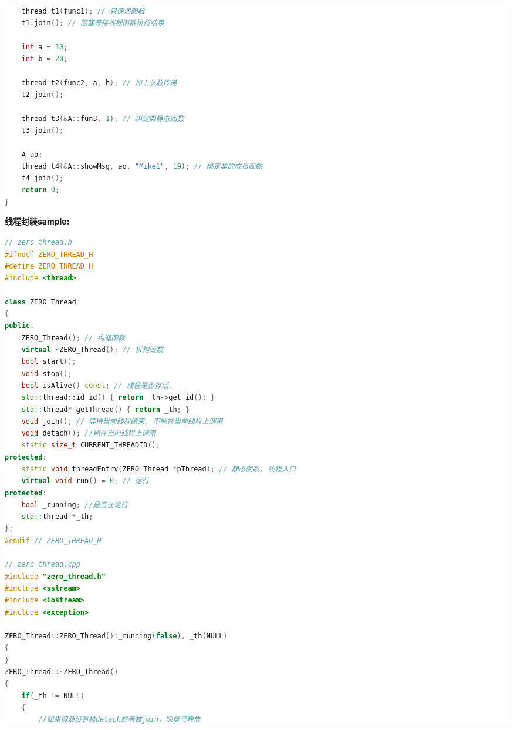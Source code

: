 ```cpp
    thread t1(func1); // 只传递函数
    t1.join(); // 阻塞等待线程函数执行结束

    int a = 10;
    int b = 20;

    thread t2(func2, a, b); // 加上参数传递
    t2.join();

    thread t3(&A::fun3, 1); // 绑定类静态函数
    t3.join();

    A ao;
    thread t4(&A::showMsg, ao, "Mike1", 19); // 绑定类的成员函数
    t4.join();
    return 0;
}

```

**线程封装sample:**

```cpp
// zero_thread.h
#ifndef ZERO_THREAD_H
#define ZERO_THREAD_H
#include <thread>

class ZERO_Thread
{
public:
    ZERO_Thread(); // 构造函数
    virtual ~ZERO_Thread(); // 析构函数
    bool start();
    void stop();
    bool isAlive() const; // 线程是否存活.
    std::thread::id id() { return _th->get_id(); }
    std::thread* getThread() { return _th; }
    void join(); // 等待当前线程结束, 不能在当前线程上调用
    void detach(); //能在当前线程上调用
    static size_t CURRENT_THREADID();
protected:
    static void threadEntry(ZERO_Thread *pThread); // 静态函数, 线程入口
    virtual void run() = 0; // 运行
protected:
    bool _running; //是否在运行
    std::thread *_th;
};
#endif // ZERO_THREAD_H

// zero_thread.cpp
#include "zero_thread.h"
#include <sstream>
#include <iostream>
#include <exception>

ZERO_Thread::ZERO_Thread():_running(false), _th(NULL)
{
}
ZERO_Thread::~ZERO_Thread()
{
    if(_th != NULL)
    {
        //如果资源没有被detach或者被join，则自己释放
```